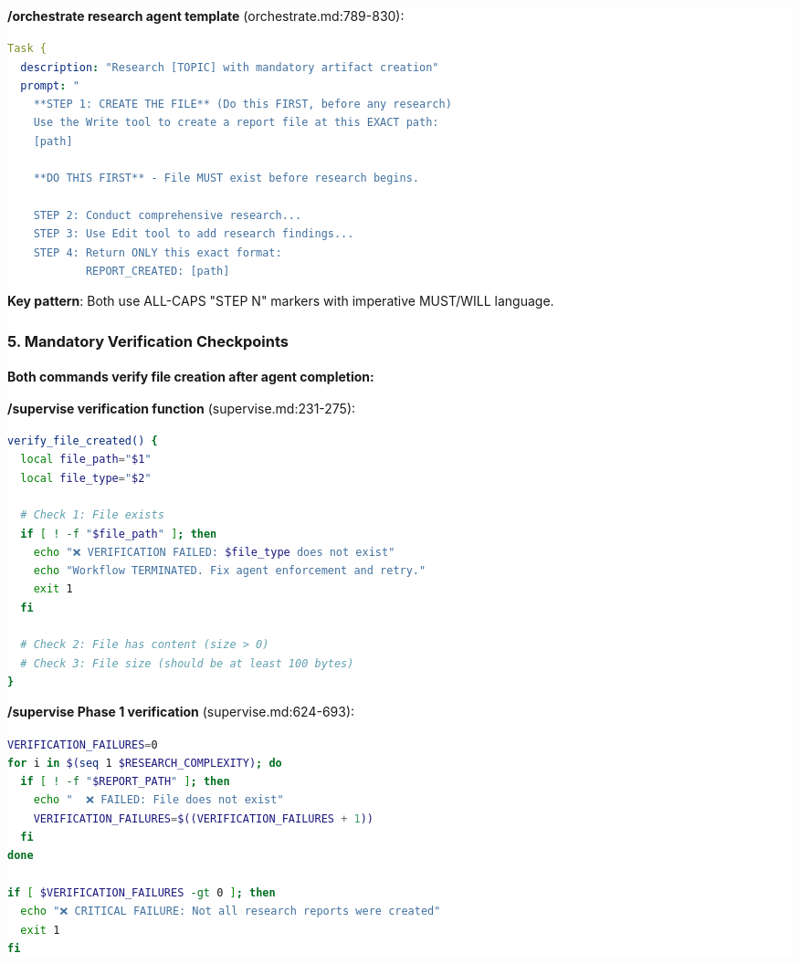 **/orchestrate research agent template** (orchestrate.md:789-830):
```yaml
Task {
  description: "Research [TOPIC] with mandatory artifact creation"
  prompt: "
    **STEP 1: CREATE THE FILE** (Do this FIRST, before any research)
    Use the Write tool to create a report file at this EXACT path:
    [path]

    **DO THIS FIRST** - File MUST exist before research begins.

    STEP 2: Conduct comprehensive research...
    STEP 3: Use Edit tool to add research findings...
    STEP 4: Return ONLY this exact format:
            REPORT_CREATED: [path]
```

**Key pattern**: Both use ALL-CAPS "STEP N" markers with imperative MUST/WILL language.

### 5. Mandatory Verification Checkpoints

**Both commands verify file creation after agent completion:**

**/supervise verification function** (supervise.md:231-275):
```bash
verify_file_created() {
  local file_path="$1"
  local file_type="$2"

  # Check 1: File exists
  if [ ! -f "$file_path" ]; then
    echo "❌ VERIFICATION FAILED: $file_type does not exist"
    echo "Workflow TERMINATED. Fix agent enforcement and retry."
    exit 1
  fi

  # Check 2: File has content (size > 0)
  # Check 3: File size (should be at least 100 bytes)
}
```

**/supervise Phase 1 verification** (supervise.md:624-693):
```bash
VERIFICATION_FAILURES=0
for i in $(seq 1 $RESEARCH_COMPLEXITY); do
  if [ ! -f "$REPORT_PATH" ]; then
    echo "  ❌ FAILED: File does not exist"
    VERIFICATION_FAILURES=$((VERIFICATION_FAILURES + 1))
  fi
done

if [ $VERIFICATION_FAILURES -gt 0 ]; then
  echo "❌ CRITICAL FAILURE: Not all research reports were created"
  exit 1
fi
```
